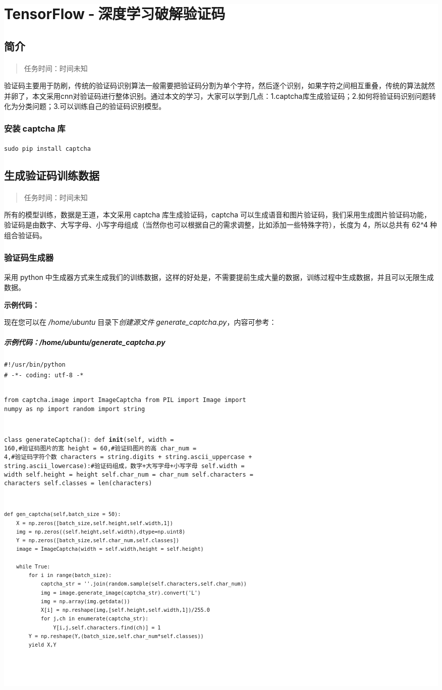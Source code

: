 <div class="lab-edi-doc"><h1 id="tensorflow-">TensorFlow - 深度学习破解验证码</h1>
<h2 id="-">简介</h2>
<blockquote>
<p>任务时间：时间未知</p>
</blockquote>
<p>验证码主要用于防刷，传统的验证码识别算法一般需要把验证码分割为单个字符，然后逐个识别，如果字符之间相互重叠，传统的算法就然并卵了，本文采用cnn对验证码进行整体识别。通过本文的学习，大家可以学到几点：1.captcha库生成验证码；2.如何将验证码识别问题转化为分类问题；3.可以训练自己的验证码识别模型。</p>
<h3 id="-captcha-">安装 captcha 库</h3>
<pre><code>sudo pip install captcha
</code></pre><h2 id="-">生成验证码训练数据</h2>
<blockquote>
<p>任务时间：时间未知</p>
</blockquote>
<p>所有的模型训练，数据是王道，本文采用 captcha 库生成验证码，captcha 可以生成语音和图片验证码，我们采用生成图片验证码功能，验证码是由数字、大写字母、小写字母组成（当然你也可以根据自己的需求调整，比如添加一些特殊字符），长度为 4，所以总共有 62^4 种组合验证码。</p>
<h3 id="-">验证码生成器</h3>
<p>采用 python 中生成器方式来生成我们的训练数据，这样的好处是，不需要提前生成大量的数据，训练过程中生成数据，并且可以无限生成数据。</p>
<p><strong>示例代码：</strong></p>
<p>现在您可以在 <em>/home/ubuntu</em> 目录下<em>创建源文件 generate_captcha.py</em>，内容可参考：</p>
<h5 id="-home-ubuntu-generate_captcha-py">示例代码：/home/ubuntu/generate_captcha.py</h5>
<pre><code>#!/usr/bin/python
# -*- coding: utf-8 -*

from captcha.image import ImageCaptcha
from PIL import Image
import numpy as np
import random
import string

class generateCaptcha():
    def __init__(self,
                 width = 160,#验证码图片的宽
                 height = 60,#验证码图片的高
                 char_num = 4,#验证码字符个数
                 characters = string.digits + string.ascii_uppercase + string.ascii_lowercase):#验证码组成，数字+大写字母+小写字母
        self.width = width
        self.height = height
        self.char_num = char_num
        self.characters = characters
        self.classes = len(characters)

    def gen_captcha(self,batch_size = 50):
        X = np.zeros([batch_size,self.height,self.width,1])
        img = np.zeros((self.height,self.width),dtype=np.uint8)
        Y = np.zeros([batch_size,self.char_num,self.classes])
        image = ImageCaptcha(width = self.width,height = self.height)

        while True:
            for i in range(batch_size):
                captcha_str = ''.join(random.sample(self.characters,self.char_num))
                img = image.generate_image(captcha_str).convert('L')
                img = np.array(img.getdata())
                X[i] = np.reshape(img,[self.height,self.width,1])/255.0
                for j,ch in enumerate(captcha_str):
                    Y[i,j,self.characters.find(ch)] = 1
            Y = np.reshape(Y,(batch_size,self.char_num*self.classes))
            yield X,Y
